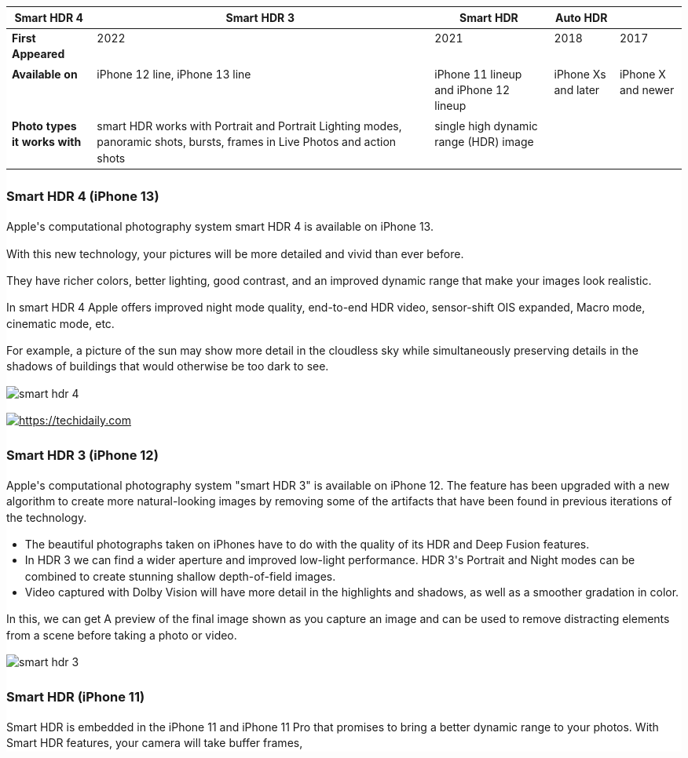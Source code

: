 | Smart HDR 4                   | Smart HDR 3                                                                                                                | Smart HDR                             | Auto HDR            |                    |
| ----------------------------- | -------------------------------------------------------------------------------------------------------------------------- | ------------------------------------- | ------------------- | ------------------ |
| **First Appeared**            | 2022                                                                                                                       | 2021                                  | 2018                | 2017               |
| **Available on**              | iPhone 12 line, iPhone 13 line                                                                                             | iPhone 11 lineup and iPhone 12 lineup | iPhone Xs and later | iPhone X and newer |
| **Photo types it works with** | smart HDR works with Portrait and Portrait Lighting modes, panoramic shots, bursts, frames in Live Photos and action shots | single high dynamic range (HDR) image |                     |                    |

### Smart HDR 4 (iPhone 13)

Apple's computational photography system smart HDR 4 is available on iPhone 13.

With this new technology, your pictures will be more detailed and vivid than ever before.

They have richer colors, better lighting, good contrast, and an improved dynamic range that make your images look realistic.

In smart HDR 4 Apple offers improved night mode quality, end-to-end HDR video, sensor-shift OIS expanded, Macro mode, cinematic mode, etc.

For example, a picture of the sun may show more detail in the cloudless sky while simultaneously preserving details in the shadows of buildings that would otherwise be too dark to see.

![smart hdr 4](https://images.wondershare.com/filmora/article-images/2022/07/what-are-auto-hdr-smart-hdr-3-and-4-shooting-modes-2.jpg)


<a href="https://zebaoaffiliateprogram.pxf.io/c/5597632/2137972/21526" target="_top" id="2137972">
  <img src="//a.impactradius-go.com/display-ad/21526-2137972" border="0" alt="https://techidaily.com" width="728" height="90"/>
</a>
<img height="0" width="0" src="https://zebaoaffiliateprogram.pxf.io/i/5597632/2137972/21526" style="position:absolute;visibility:hidden;" border="0" />

### Smart HDR 3 (iPhone 12)

Apple's computational photography system "smart HDR 3" is available on iPhone 12\. The feature has been upgraded with a new algorithm to create more natural-looking images by removing some of the artifacts that have been found in previous iterations of the technology.

* The beautiful photographs taken on iPhones have to do with the quality of its HDR and Deep Fusion features.
* In HDR 3 we can find a wider aperture and improved low-light performance. HDR 3's Portrait and Night modes can be combined to create stunning shallow depth-of-field images.
* Video captured with Dolby Vision will have more detail in the highlights and shadows, as well as a smoother gradation in color.

In this, we can get A preview of the final image shown as you capture an image and can be used to remove distracting elements from a scene before taking a photo or video.

![smart hdr 3](https://images.wondershare.com/filmora/article-images/2022/07/what-are-auto-hdr-smart-hdr-3-and-4-shooting-modes-3.jpg)

### Smart HDR (iPhone 11)

Smart HDR is embedded in the iPhone 11 and iPhone 11 Pro that promises to bring a better dynamic range to your photos. With Smart HDR features, your camera will take buffer frames,
